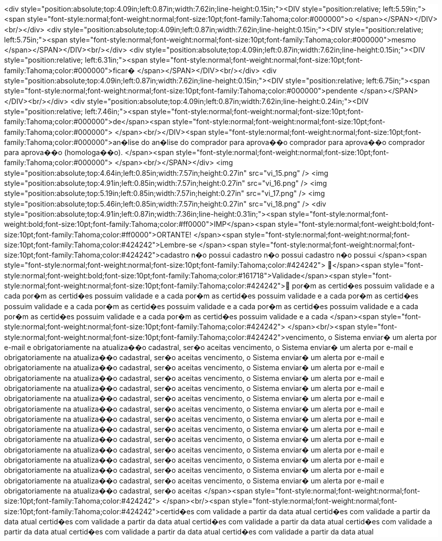 \<div style="position:absolute;top:4.09in;left:0.87in;width:7.62in;line-height:0.15in;">\<DIV style="position:relative; left:5.59in;">\<span style="font-style:normal;font-weight:normal;font-size:10pt;font-family:Tahoma;color:#000000">o \</span>\</SPAN>\</DIV>\<br/>\</div> \<div style="position:absolute;top:4.09in;left:0.87in;width:7.62in;line-height:0.15in;">\<DIV style="position:relative; left:5.75in;">\<span style="font-style:normal;font-weight:normal;font-size:10pt;font-family:Tahoma;color:#000000">mesmo \</span>\</SPAN>\</DIV>\<br/>\</div> \<div style="position:absolute;top:4.09in;left:0.87in;width:7.62in;line-height:0.15in;">\<DIV style="position:relative; left:6.31in;">\<span style="font-style:normal;font-weight:normal;font-size:10pt;font-family:Tahoma;color:#000000">ficar� \</span>\</SPAN>\</DIV>\<br/>\</div> \<div style="position:absolute;top:4.09in;left:0.87in;width:7.62in;line-height:0.15in;">\<DIV style="position:relative; left:6.75in;">\<span style="font-style:normal;font-weight:normal;font-size:10pt;font-family:Tahoma;color:#000000">pendente \</span>\</SPAN>\</DIV>\<br/>\</div> \<div style="position:absolute;top:4.09in;left:0.87in;width:7.62in;line-height:0.24in;">\<DIV style="position:relative; left:7.46in;">\<span style="font-style:normal;font-weight:normal;font-size:10pt;font-family:Tahoma;color:#000000">de\</span>\<span style="font-style:normal;font-weight:normal;font-size:10pt;font-family:Tahoma;color:#000000"> \</span>\<br/>\</DIV>\<span style="font-style:normal;font-weight:normal;font-size:10pt;font-family:Tahoma;color:#000000">an�lise do an�lise do comprador para aprova��o comprador para aprova��o comprador para aprova��o (homologa��o). \</span>\<span style="font-style:normal;font-weight:normal;font-size:10pt;font-family:Tahoma;color:#000000"> \</span>\<br/>\</SPAN>\</div> \<img style="position:absolute;top:4.64in;left:0.85in;width:7.57in;height:0.27in" src="vi\_15.png" /> \<img style="position:absolute;top:4.91in;left:0.85in;width:7.57in;height:0.27in" src="vi\_16.png" /> \<img style="position:absolute;top:5.19in;left:0.85in;width:7.57in;height:0.27in" src="vi\_17.png" /> \<img style="position:absolute;top:5.46in;left:0.85in;width:7.57in;height:0.27in" src="vi\_18.png" /> \<div style="position:absolute;top:4.91in;left:0.87in;width:7.36in;line-height:0.31in;">\<span style="font-style:normal;font-weight:bold;font-size:10pt;font-family:Tahoma;color:#ff0000">IMP\</span>\<span style="font-style:normal;font-weight:bold;font-size:10pt;font-family:Tahoma;color:#ff0000">ORTANTE! \</span>\<span style="font-style:normal;font-weight:normal;font-size:10pt;font-family:Tahoma;color:#424242">Lembre-se \</span>\<span style="font-style:normal;font-weight:normal;font-size:10pt;font-family:Tahoma;color:#424242">cadastro n�o possui cadastro n�o possui cadastro n�o possui \</span>\<span style="font-style:normal;font-weight:normal;font-size:10pt;font-family:Tahoma;color:#424242">  \</span>\<span style="font-style:normal;font-weight:bold;font-size:10pt;font-family:Tahoma;color:#161718">Validade\</span>\<span style="font-style:normal;font-weight:normal;font-size:10pt;font-family:Tahoma;color:#424242"> por�m as certid�es possuim validade e a cada por�m as certid�es possuim validade e a cada por�m as certid�es possuim validade e a cada por�m as certid�es possuim validade e a cada por�m as certid�es possuim validade e a cada por�m as certid�es possuim validade e a cada por�m as certid�es possuim validade e a cada por�m as certid�es possuim validade e a cada \</span>\<span style="font-style:normal;font-weight:normal;font-size:10pt;font-family:Tahoma;color:#424242"> \</span>\<br/>\<span style="font-style:normal;font-weight:normal;font-size:10pt;font-family:Tahoma;color:#424242">vencimento, o Sistema enviar� um alerta por e-mail e obrigatoriamente na atualiza��o cadastral, ser�o aceitas vencimento, o Sistema enviar� um alerta por e-mail e obrigatoriamente na atualiza��o cadastral, ser�o aceitas vencimento, o Sistema enviar� um alerta por e-mail e obrigatoriamente na atualiza��o cadastral, ser�o aceitas vencimento, o Sistema enviar� um alerta por e-mail e obrigatoriamente na atualiza��o cadastral, ser�o aceitas vencimento, o Sistema enviar� um alerta por e-mail e obrigatoriamente na atualiza��o cadastral, ser�o aceitas vencimento, o Sistema enviar� um alerta por e-mail e obrigatoriamente na atualiza��o cadastral, ser�o aceitas vencimento, o Sistema enviar� um alerta por e-mail e obrigatoriamente na atualiza��o cadastral, ser�o aceitas vencimento, o Sistema enviar� um alerta por e-mail e obrigatoriamente na atualiza��o cadastral, ser�o aceitas vencimento, o Sistema enviar� um alerta por e-mail e obrigatoriamente na atualiza��o cadastral, ser�o aceitas vencimento, o Sistema enviar� um alerta por e-mail e obrigatoriamente na atualiza��o cadastral, ser�o aceitas vencimento, o Sistema enviar� um alerta por e-mail e obrigatoriamente na atualiza��o cadastral, ser�o aceitas vencimento, o Sistema enviar� um alerta por e-mail e obrigatoriamente na atualiza��o cadastral, ser�o aceitas vencimento, o Sistema enviar� um alerta por e-mail e obrigatoriamente na atualiza��o cadastral, ser�o aceitas vencimento, o Sistema enviar� um alerta por e-mail e obrigatoriamente na atualiza��o cadastral, ser�o aceitas vencimento, o Sistema enviar� um alerta por e-mail e obrigatoriamente na atualiza��o cadastral, ser�o aceitas \</span>\<span style="font-style:normal;font-weight:normal;font-size:10pt;font-family:Tahoma;color:#424242"> \</span>\<br/>\<span style="font-style:normal;font-weight:normal;font-size:10pt;font-family:Tahoma;color:#424242">certid�es com validade a partir da data atual certid�es com validade a partir da data atual certid�es com validade a partir da data atual certid�es com validade a partir da data atual certid�es com validade a partir da data atual certid�es com validade a partir da data atual certid�es com validade a partir da data atual